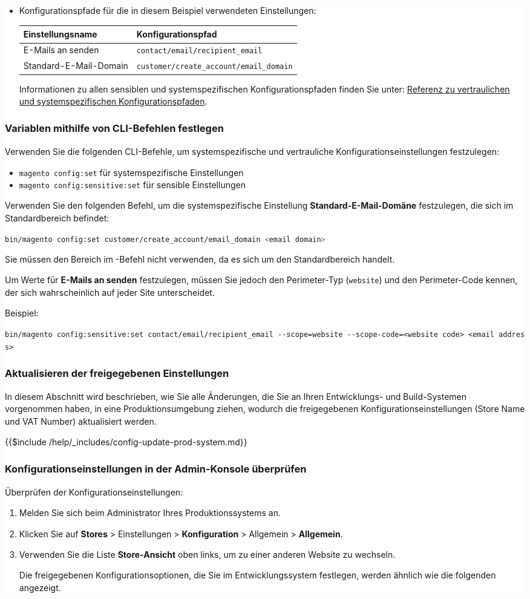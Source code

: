 - Konfigurationspfade für die in diesem Beispiel verwendeten Einstellungen:

  | Einstellungsname | Konfigurationspfad |
  | -------------------- | -------------------------------------- |
  | E-Mails an senden | `contact/email/recipient_email` |
  | Standard-E-Mail-Domain | `customer/create_account/email_domain` |

  Informationen zu allen sensiblen und systemspezifischen Konfigurationspfaden finden Sie unter: [Referenz zu vertraulichen und systemspezifischen Konfigurationspfaden](../reference/config-reference-sens.md).

### Variablen mithilfe von CLI-Befehlen festlegen

Verwenden Sie die folgenden CLI-Befehle, um systemspezifische und vertrauliche Konfigurationseinstellungen festzulegen:

- `magento config:set` für systemspezifische Einstellungen
- `magento config:sensitive:set` für sensible Einstellungen

Verwenden Sie den folgenden Befehl, um die systemspezifische Einstellung **Standard-E-Mail-Domäne** festzulegen, die sich im Standardbereich befindet:

```bash
bin/magento config:set customer/create_account/email_domain <email domain>
```

Sie müssen den Bereich im -Befehl nicht verwenden, da es sich um den Standardbereich handelt.

Um Werte für **E-Mails an senden** festzulegen, müssen Sie jedoch den Perimeter-Typ (`website`) und den Perimeter-Code kennen, der sich wahrscheinlich auf jeder Site unterscheidet.

Beispiel:

```unix
bin/magento config:sensitive:set contact/email/recipient_email --scope=website --scope-code=<website code> <email address>
```

### Aktualisieren der freigegebenen Einstellungen

In diesem Abschnitt wird beschrieben, wie Sie alle Änderungen, die Sie an Ihren Entwicklungs- und Build-Systemen vorgenommen haben, in eine Produktionsumgebung ziehen, wodurch die freigegebenen Konfigurationseinstellungen (Store Name und VAT Number) aktualisiert werden.

{{$include /help/_includes/config-update-prod-system.md}}

### Konfigurationseinstellungen in der Admin-Konsole überprüfen

Überprüfen der Konfigurationseinstellungen:

1. Melden Sie sich beim Administrator Ihres Produktionssystems an.
1. Klicken Sie auf **Stores** > Einstellungen > **Konfiguration** > Allgemein > **Allgemein**.
1. Verwenden Sie die Liste **Store-Ansicht** oben links, um zu einer anderen Website zu wechseln.

   Die freigegebenen Konfigurationsoptionen, die Sie im Entwicklungssystem festlegen, werden ähnlich wie die folgenden angezeigt.
